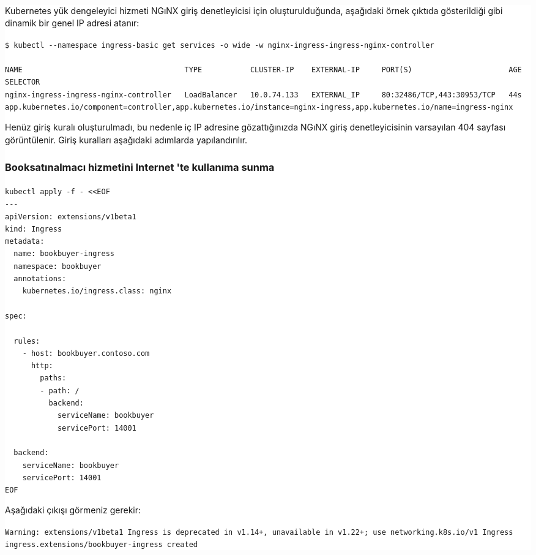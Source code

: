 Kubernetes yük dengeleyici hizmeti NGıNX giriş denetleyicisi için oluşturulduğunda, aşağıdaki örnek çıktıda gösterildiği gibi dinamik bir genel IP adresi atanır:

```Output
$ kubectl --namespace ingress-basic get services -o wide -w nginx-ingress-ingress-nginx-controller

NAME                                     TYPE           CLUSTER-IP    EXTERNAL-IP     PORT(S)                      AGE   SELECTOR
nginx-ingress-ingress-nginx-controller   LoadBalancer   10.0.74.133   EXTERNAL_IP     80:32486/TCP,443:30953/TCP   44s   app.kubernetes.io/component=controller,app.kubernetes.io/instance=nginx-ingress,app.kubernetes.io/name=ingress-nginx
```

Henüz giriş kuralı oluşturulmadı, bu nedenle iç IP adresine gözattığınızda NGıNX giriş denetleyicisinin varsayılan 404 sayfası görüntülenir. Giriş kuralları aşağıdaki adımlarda yapılandırılır.

### <a name="expose-the-bookbuyer-service-to-the-internet"></a>Booksatınalmacı hizmetini Internet 'te kullanıma sunma

```azurecli-interactive
kubectl apply -f - <<EOF
---
apiVersion: extensions/v1beta1
kind: Ingress
metadata:
  name: bookbuyer-ingress
  namespace: bookbuyer
  annotations:
    kubernetes.io/ingress.class: nginx

spec:

  rules:
    - host: bookbuyer.contoso.com
      http:
        paths:
        - path: /
          backend:
            serviceName: bookbuyer
            servicePort: 14001

  backend:
    serviceName: bookbuyer
    servicePort: 14001
EOF
```

Aşağıdaki çıkışı görmeniz gerekir:

```Output
Warning: extensions/v1beta1 Ingress is deprecated in v1.14+, unavailable in v1.22+; use networking.k8s.io/v1 Ingress
ingress.extensions/bookbuyer-ingress created
```
